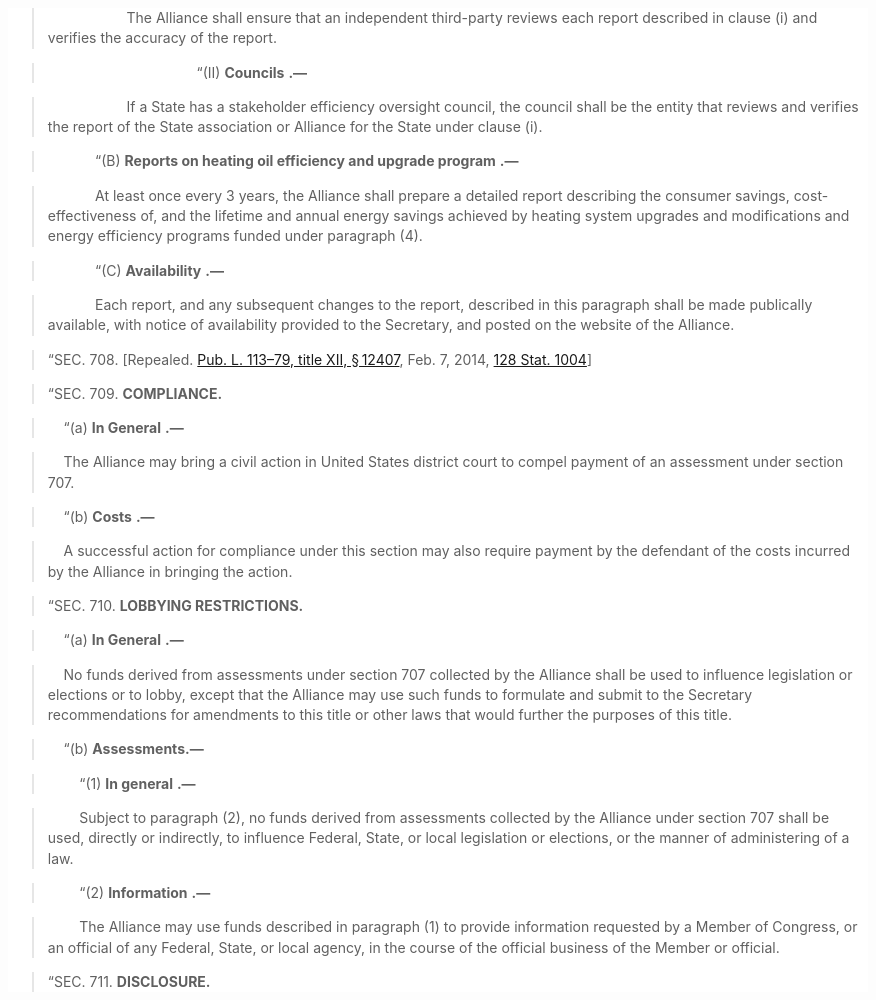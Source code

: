 >                     The Alliance shall ensure that an independent third-party reviews each report described in clause (i) and verifies the accuracy of the report.

>                          “(II)  __Councils__  __.—__ 

>                     If a State has a stakeholder efficiency oversight council, the council shall be the entity that reviews and verifies the report of the State association or Alliance for the State under clause (i).

>             “(B)  __Reports on heating oil efficiency and upgrade program__  __.—__ 

>             At least once every 3 years, the Alliance shall prepare a detailed report describing the consumer savings, cost-effectiveness of, and the lifetime and annual energy savings achieved by heating system upgrades and modifications and energy efficiency programs funded under paragraph (4).

>             “(C)  __Availability__  __.—__ 

>             Each report, and any subsequent changes to the report, described in this paragraph shall be made publically available, with notice of availability provided to the Secretary, and posted on the website of the Alliance.

> “SEC. 708. \[Repealed. [Pub. L. 113–79, title XII, § 12407][/us/pl/113/79/s12407], Feb. 7, 2014, [128 Stat. 1004][/us/stat/128/1004]\]

> “SEC. 709. __COMPLIANCE.__ 

>     “(a)  __In General__  __.—__ 

>     The Alliance may bring a civil action in United States district court to compel payment of an assessment under section 707.

>     “(b)  __Costs__  __.—__ 

>     A successful action for compliance under this section may also require payment by the defendant of the costs incurred by the Alliance in bringing the action.

> “SEC. 710. __LOBBYING RESTRICTIONS.__ 

>     “(a)  __In General__  __.—__ 

>     No funds derived from assessments under section 707 collected by the Alliance shall be used to influence legislation or elections or to lobby, except that the Alliance may use such funds to formulate and submit to the Secretary recommendations for amendments to this title or other laws that would further the purposes of this title.

>     “(b) __Assessments.—__ 

>         “(1)  __In general__  __.—__ 

>         Subject to paragraph (2), no funds derived from assessments collected by the Alliance under section 707 shall be used, directly or indirectly, to influence Federal, State, or local legislation or elections, or the manner of administering of a law.

>         “(2)  __Information__  __.—__ 

>         The Alliance may use funds described in paragraph (1) to provide information requested by a Member of Congress, or an official of any Federal, State, or local agency, in the course of the official business of the Member or official.

> “SEC. 711. __DISCLOSURE.__ 


[/us/pl/106/469/s102/2]: https://publicdocs.github.io/go/links?ns=uslm&ref=%2Fus%2Fpl%2F106%2F469%2Fs102%2F2
[/us/stat/114/2029]: https://publicdocs.github.io/go/links?ns=uslm&ref=%2Fus%2Fstat%2F114%2F2029
[/us/pl/106/469/s102/2]: https://publicdocs.github.io/go/links?ns=uslm&ref=%2Fus%2Fpl%2F106%2F469%2Fs102%2F2
[/us/stat/114/2029]: https://publicdocs.github.io/go/links?ns=uslm&ref=%2Fus%2Fstat%2F114%2F2029
[/us/pl/94/163/s2]: https://publicdocs.github.io/go/links?ns=uslm&ref=%2Fus%2Fpl%2F94%2F163%2Fs2
[/us/stat/89/874]: https://publicdocs.github.io/go/links?ns=uslm&ref=%2Fus%2Fstat%2F89%2F874
[/us/pl/102/486/s123/a]: https://publicdocs.github.io/go/links?ns=uslm&ref=%2Fus%2Fpl%2F102%2F486%2Fs123%2Fa
[/us/stat/106/2817]: https://publicdocs.github.io/go/links?ns=uslm&ref=%2Fus%2Fstat%2F106%2F2817
[/us/pl/106/469/s102]: https://publicdocs.github.io/go/links?ns=uslm&ref=%2Fus%2Fpl%2F106%2F469%2Fs102
[/us/stat/114/2029]: https://publicdocs.github.io/go/links?ns=uslm&ref=%2Fus%2Fstat%2F114%2F2029
[/us/pl/94/163]: https://publicdocs.github.io/go/links?ns=uslm&ref=%2Fus%2Fpl%2F94%2F163
[/us/stat/89/871]: https://publicdocs.github.io/go/links?ns=uslm&ref=%2Fus%2Fstat%2F89%2F871
[/us/pl/106/469/s102/1]: https://publicdocs.github.io/go/links?ns=uslm&ref=%2Fus%2Fpl%2F106%2F469%2Fs102%2F1
[/us/pl/106/469/s102/2]: https://publicdocs.github.io/go/links?ns=uslm&ref=%2Fus%2Fpl%2F106%2F469%2Fs102%2F2
[/us/pl/106/469/s102/2]: https://publicdocs.github.io/go/links?ns=uslm&ref=%2Fus%2Fpl%2F106%2F469%2Fs102%2F2
[/us/pl/102/486]: https://publicdocs.github.io/go/links?ns=uslm&ref=%2Fus%2Fpl%2F102%2F486
[/us/pl/113/263/s1]: https://publicdocs.github.io/go/links?ns=uslm&ref=%2Fus%2Fpl%2F113%2F263%2Fs1
[/us/stat/128/2937]: https://publicdocs.github.io/go/links?ns=uslm&ref=%2Fus%2Fstat%2F128%2F2937
[/us/usc/t42/s6295]: https://publicdocs.github.io/go/links?ns=uslm&ref=%2Fus%2Fusc%2Ft42%2Fs6295
[/us/pl/113/79/s12401]: https://publicdocs.github.io/go/links?ns=uslm&ref=%2Fus%2Fpl%2F113%2F79%2Fs12401
[/us/stat/128/997]: https://publicdocs.github.io/go/links?ns=uslm&ref=%2Fus%2Fstat%2F128%2F997
[/us/pl/113/79]: https://publicdocs.github.io/go/links?ns=uslm&ref=%2Fus%2Fpl%2F113%2F79
[/us/pl/112/210/s1]: https://publicdocs.github.io/go/links?ns=uslm&ref=%2Fus%2Fpl%2F112%2F210%2Fs1
[/us/stat/126/1514]: https://publicdocs.github.io/go/links?ns=uslm&ref=%2Fus%2Fstat%2F126%2F1514
[/us/usc/t42/s6351]: https://publicdocs.github.io/go/links?ns=uslm&ref=%2Fus%2Fusc%2Ft42%2Fs6351
[/us/pl/106/469/s1]: https://publicdocs.github.io/go/links?ns=uslm&ref=%2Fus%2Fpl%2F106%2F469%2Fs1
[/us/stat/114/2029]: https://publicdocs.github.io/go/links?ns=uslm&ref=%2Fus%2Fstat%2F114%2F2029
[/us/pl/106/469/s101]: https://publicdocs.github.io/go/links?ns=uslm&ref=%2Fus%2Fpl%2F106%2F469%2Fs101
[/us/stat/114/2029]: https://publicdocs.github.io/go/links?ns=uslm&ref=%2Fus%2Fstat%2F114%2F2029
[/us/usc/t50/s2071]: https://publicdocs.github.io/go/links?ns=uslm&ref=%2Fus%2Fusc%2Ft50%2Fs2071
[/us/pl/105/388/s1]: https://publicdocs.github.io/go/links?ns=uslm&ref=%2Fus%2Fpl%2F105%2F388%2Fs1
[/us/stat/112/3477]: https://publicdocs.github.io/go/links?ns=uslm&ref=%2Fus%2Fstat%2F112%2F3477
[/us/usc/t42/s13220]: https://publicdocs.github.io/go/links?ns=uslm&ref=%2Fus%2Fusc%2Ft42%2Fs13220
[/us/usc/t25/s3503]: https://publicdocs.github.io/go/links?ns=uslm&ref=%2Fus%2Fusc%2Ft25%2Fs3503
[/us/usc/t42/s6241]: https://publicdocs.github.io/go/links?ns=uslm&ref=%2Fus%2Fusc%2Ft42%2Fs6241
[/us/usc/t50/s2071]: https://publicdocs.github.io/go/links?ns=uslm&ref=%2Fus%2Fusc%2Ft50%2Fs2071
[/us/pl/103/406/s1]: https://publicdocs.github.io/go/links?ns=uslm&ref=%2Fus%2Fpl%2F103%2F406%2Fs1
[/us/stat/108/4209]: https://publicdocs.github.io/go/links?ns=uslm&ref=%2Fus%2Fstat%2F108%2F4209
[/us/pl/103/406/s101]: https://publicdocs.github.io/go/links?ns=uslm&ref=%2Fus%2Fpl%2F103%2F406%2Fs101
[/us/stat/108/4209]: https://publicdocs.github.io/go/links?ns=uslm&ref=%2Fus%2Fstat%2F108%2F4209
[/us/pl/101/440/s1]: https://publicdocs.github.io/go/links?ns=uslm&ref=%2Fus%2Fpl%2F101%2F440%2Fs1
[/us/stat/104/1006]: https://publicdocs.github.io/go/links?ns=uslm&ref=%2Fus%2Fstat%2F104%2F1006
[/us/usc/t42/s6327]: https://publicdocs.github.io/go/links?ns=uslm&ref=%2Fus%2Fusc%2Ft42%2Fs6327
[/us/pl/101/383/s1]: https://publicdocs.github.io/go/links?ns=uslm&ref=%2Fus%2Fpl%2F101%2F383%2Fs1
[/us/stat/104/727]: https://publicdocs.github.io/go/links?ns=uslm&ref=%2Fus%2Fstat%2F104%2F727
[/us/usc/t50/s2071]: https://publicdocs.github.io/go/links?ns=uslm&ref=%2Fus%2Fusc%2Ft50%2Fs2071
[/us/pl/101/360/s1]: https://publicdocs.github.io/go/links?ns=uslm&ref=%2Fus%2Fpl%2F101%2F360%2Fs1
[/us/stat/104/421]: https://publicdocs.github.io/go/links?ns=uslm&ref=%2Fus%2Fstat%2F104%2F421
[/us/usc/t50/s2071]: https://publicdocs.github.io/go/links?ns=uslm&ref=%2Fus%2Fusc%2Ft50%2Fs2071
[/us/pl/101/262/s1]: https://publicdocs.github.io/go/links?ns=uslm&ref=%2Fus%2Fpl%2F101%2F262%2Fs1
[/us/stat/104/124]: https://publicdocs.github.io/go/links?ns=uslm&ref=%2Fus%2Fstat%2F104%2F124
[/us/usc/t50/s2071]: https://publicdocs.github.io/go/links?ns=uslm&ref=%2Fus%2Fusc%2Ft50%2Fs2071
[/us/pl/100/494/s1]: https://publicdocs.github.io/go/links?ns=uslm&ref=%2Fus%2Fpl%2F100%2F494%2Fs1
[/us/stat/102/2441]: https://publicdocs.github.io/go/links?ns=uslm&ref=%2Fus%2Fstat%2F102%2F2441
[/us/usc/t15/s2013]: https://publicdocs.github.io/go/links?ns=uslm&ref=%2Fus%2Fusc%2Ft15%2Fs2013
[/us/usc/t42/s6374]: https://publicdocs.github.io/go/links?ns=uslm&ref=%2Fus%2Fusc%2Ft42%2Fs6374
[/us/pl/100/357/s1]: https://publicdocs.github.io/go/links?ns=uslm&ref=%2Fus%2Fpl%2F100%2F357%2Fs1
[/us/stat/102/671]: https://publicdocs.github.io/go/links?ns=uslm&ref=%2Fus%2Fstat%2F102%2F671
[/us/pl/100/12/s1]: https://publicdocs.github.io/go/links?ns=uslm&ref=%2Fus%2Fpl%2F100%2F12%2Fs1
[/us/stat/101/103]: https://publicdocs.github.io/go/links?ns=uslm&ref=%2Fus%2Fstat%2F101%2F103
[/us/pl/99/58/s1]: https://publicdocs.github.io/go/links?ns=uslm&ref=%2Fus%2Fpl%2F99%2F58%2Fs1
[/us/stat/99/102]: https://publicdocs.github.io/go/links?ns=uslm&ref=%2Fus%2Fstat%2F99%2F102
[/us/usc/t42/s6401]: https://publicdocs.github.io/go/links?ns=uslm&ref=%2Fus%2Fusc%2Ft42%2Fs6401
[/us/usc/t42/s7277]: https://publicdocs.github.io/go/links?ns=uslm&ref=%2Fus%2Fusc%2Ft42%2Fs7277
[/us/usc/t50/s2071]: https://publicdocs.github.io/go/links?ns=uslm&ref=%2Fus%2Fusc%2Ft50%2Fs2071
[/us/pl/98/370/s1]: https://publicdocs.github.io/go/links?ns=uslm&ref=%2Fus%2Fpl%2F98%2F370%2Fs1
[/us/stat/98/1211]: https://publicdocs.github.io/go/links?ns=uslm&ref=%2Fus%2Fstat%2F98%2F1211
[/us/usc/t42/s6276]: https://publicdocs.github.io/go/links?ns=uslm&ref=%2Fus%2Fusc%2Ft42%2Fs6276
[/us/pl/97/229/s1]: https://publicdocs.github.io/go/links?ns=uslm&ref=%2Fus%2Fpl%2F97%2F229%2Fs1
[/us/stat/96/248]: https://publicdocs.github.io/go/links?ns=uslm&ref=%2Fus%2Fstat%2F96%2F248
[/us/pl/97/35/s1031]: https://publicdocs.github.io/go/links?ns=uslm&ref=%2Fus%2Fpl%2F97%2F35%2Fs1031
[/us/stat/95/618]: https://publicdocs.github.io/go/links?ns=uslm&ref=%2Fus%2Fstat%2F95%2F618
[/us/pl/97/35]: https://publicdocs.github.io/go/links?ns=uslm&ref=%2Fus%2Fpl%2F97%2F35
[/us/usc/t42/s6247]: https://publicdocs.github.io/go/links?ns=uslm&ref=%2Fus%2Fusc%2Ft42%2Fs6247
[/us/pl/94/163/s1]: https://publicdocs.github.io/go/links?ns=uslm&ref=%2Fus%2Fpl%2F94%2F163%2Fs1
[/us/stat/89/871]: https://publicdocs.github.io/go/links?ns=uslm&ref=%2Fus%2Fstat%2F89%2F871
[/us/usc/t50/s2071]: https://publicdocs.github.io/go/links?ns=uslm&ref=%2Fus%2Fusc%2Ft50%2Fs2071
[/us/usc/t12/s1904]: https://publicdocs.github.io/go/links?ns=uslm&ref=%2Fus%2Fusc%2Ft12%2Fs1904
[/us/pl/106/469]: https://publicdocs.github.io/go/links?ns=uslm&ref=%2Fus%2Fpl%2F106%2F469
[/us/stat/114/2043]: https://publicdocs.github.io/go/links?ns=uslm&ref=%2Fus%2Fstat%2F114%2F2043
[/us/pl/109/58/s302]: https://publicdocs.github.io/go/links?ns=uslm&ref=%2Fus%2Fpl%2F109%2F58%2Fs302
[/us/stat/119/685]: https://publicdocs.github.io/go/links?ns=uslm&ref=%2Fus%2Fstat%2F119%2F685
[/us/pl/113/79]: https://publicdocs.github.io/go/links?ns=uslm&ref=%2Fus%2Fpl%2F113%2F79
[/us/stat/128/997-1005]: https://publicdocs.github.io/go/links?ns=uslm&ref=%2Fus%2Fstat%2F128%2F997-1005
[/us/usc/t26/s501/c/3]: https://publicdocs.github.io/go/links?ns=uslm&ref=%2Fus%2Fusc%2Ft26%2Fs501%2Fc%2F3
[/us/usc/t26/s4082/a/2]: https://publicdocs.github.io/go/links?ns=uslm&ref=%2Fus%2Fusc%2Ft26%2Fs4082%2Fa%2F2
[/us/usc/t42/s8621]: https://publicdocs.github.io/go/links?ns=uslm&ref=%2Fus%2Fusc%2Ft42%2Fs8621
[/us/usc/t42/s6861]: https://publicdocs.github.io/go/links?ns=uslm&ref=%2Fus%2Fusc%2Ft42%2Fs6861
[/us/pl/113/79/s12407]: https://publicdocs.github.io/go/links?ns=uslm&ref=%2Fus%2Fpl%2F113%2F79%2Fs12407
[/us/stat/128/1004]: https://publicdocs.github.io/go/links?ns=uslm&ref=%2Fus%2Fstat%2F128%2F1004
[/us/pl/94/163]: https://publicdocs.github.io/go/links?ns=uslm&ref=%2Fus%2Fpl%2F94%2F163
[/us/stat/89/8]: https://publicdocs.github.io/go/links?ns=uslm&ref=%2Fus%2Fstat%2F89%2F8
[/us/usc/t42/s6201]: https://publicdocs.github.io/go/links?ns=uslm&ref=%2Fus%2Fusc%2Ft42%2Fs6201
[/us/usc/t15/s1901]: https://publicdocs.github.io/go/links?ns=uslm&ref=%2Fus%2Fusc%2Ft15%2Fs1901
[/us/usc/t3/s301]: https://publicdocs.github.io/go/links?ns=uslm&ref=%2Fus%2Fusc%2Ft3%2Fs301
[/us/stat/89/915]: https://publicdocs.github.io/go/links?ns=uslm&ref=%2Fus%2Fstat%2F89%2F915
[/us/usc/t15/s2010]: https://publicdocs.github.io/go/links?ns=uslm&ref=%2Fus%2Fusc%2Ft15%2Fs2010
[/us/stat/89/903]: https://publicdocs.github.io/go/links?ns=uslm&ref=%2Fus%2Fstat%2F89%2F903
[/us/usc/t15/s2002/b]: https://publicdocs.github.io/go/links?ns=uslm&ref=%2Fus%2Fusc%2Ft15%2Fs2002%2Fb
[/us/stat/89/877]: https://publicdocs.github.io/go/links?ns=uslm&ref=%2Fus%2Fstat%2F89%2F877
[/us/usc/t42/s6212]: https://publicdocs.github.io/go/links?ns=uslm&ref=%2Fus%2Fusc%2Ft42%2Fs6212
[/us/usc/t41/s405]: https://publicdocs.github.io/go/links?ns=uslm&ref=%2Fus%2Fusc%2Ft41%2Fs405
[/us/stat/89/939]: https://publicdocs.github.io/go/links?ns=uslm&ref=%2Fus%2Fstat%2F89%2F939
[/us/usc/t42/s6361/a/1]: https://publicdocs.github.io/go/links?ns=uslm&ref=%2Fus%2Fusc%2Ft42%2Fs6361%2Fa%2F1
[/us/stat/89/890]: https://publicdocs.github.io/go/links?ns=uslm&ref=%2Fus%2Fstat%2F89%2F890
[/us/usc/t42/s6261]: https://publicdocs.github.io/go/links?ns=uslm&ref=%2Fus%2Fusc%2Ft42%2Fs6261
[/us/stat/89/892]: https://publicdocs.github.io/go/links?ns=uslm&ref=%2Fus%2Fstat%2F89%2F892
[/us/usc/t42/s6262]: https://publicdocs.github.io/go/links?ns=uslm&ref=%2Fus%2Fusc%2Ft42%2Fs6262
[/us/stat/89/939]: https://publicdocs.github.io/go/links?ns=uslm&ref=%2Fus%2Fstat%2F89%2F939
[/us/usc/t42/s6361/c]: https://publicdocs.github.io/go/links?ns=uslm&ref=%2Fus%2Fusc%2Ft42%2Fs6361%2Fc
[/us/stat/89/895]: https://publicdocs.github.io/go/links?ns=uslm&ref=%2Fus%2Fstat%2F89%2F895
[/us/usc/t42/s6272/c/1/A/iii]: https://publicdocs.github.io/go/links?ns=uslm&ref=%2Fus%2Fusc%2Ft42%2Fs6272%2Fc%2F1%2FA%2Fiii
[/us/stat/89/894]: https://publicdocs.github.io/go/links?ns=uslm&ref=%2Fus%2Fstat%2F89%2F894
[/us/usc/t42/s6271]: https://publicdocs.github.io/go/links?ns=uslm&ref=%2Fus%2Fusc%2Ft42%2Fs6271
[/us/stat/89/898]: https://publicdocs.github.io/go/links?ns=uslm&ref=%2Fus%2Fstat%2F89%2F898
[/us/usc/t42/s6273]: https://publicdocs.github.io/go/links?ns=uslm&ref=%2Fus%2Fusc%2Ft42%2Fs6273
[/us/stat/89/899]: https://publicdocs.github.io/go/links?ns=uslm&ref=%2Fus%2Fstat%2F89%2F899
[/us/usc/t42/s6274/a]: https://publicdocs.github.io/go/links?ns=uslm&ref=%2Fus%2Fusc%2Ft42%2Fs6274%2Fa
[/us/stat/89/900]: https://publicdocs.github.io/go/links?ns=uslm&ref=%2Fus%2Fstat%2F89%2F900
[/us/usc/t42/s6274/b]: https://publicdocs.github.io/go/links?ns=uslm&ref=%2Fus%2Fusc%2Ft42%2Fs6274%2Fb
[/us/stat/89/962]: https://publicdocs.github.io/go/links?ns=uslm&ref=%2Fus%2Fstat%2F89%2F962
[/us/usc/t42/s6393/a/2/A]: https://publicdocs.github.io/go/links?ns=uslm&ref=%2Fus%2Fusc%2Ft42%2Fs6393%2Fa%2F2%2FA
[/us/usc/t42/s6361/a/2]: https://publicdocs.github.io/go/links?ns=uslm&ref=%2Fus%2Fusc%2Ft42%2Fs6361%2Fa%2F2
[/us/pl/100/418/s5115/c]: https://publicdocs.github.io/go/links?ns=uslm&ref=%2Fus%2Fpl%2F100%2F418%2Fs5115%2Fc
[/us/usc/t15/s271]: https://publicdocs.github.io/go/links?ns=uslm&ref=%2Fus%2Fusc%2Ft15%2Fs271
[/us/usc/t42/s8251]: https://publicdocs.github.io/go/links?ns=uslm&ref=%2Fus%2Fusc%2Ft42%2Fs8251
[/us/usc/t42/s8251]: https://publicdocs.github.io/go/links?ns=uslm&ref=%2Fus%2Fusc%2Ft42%2Fs8251